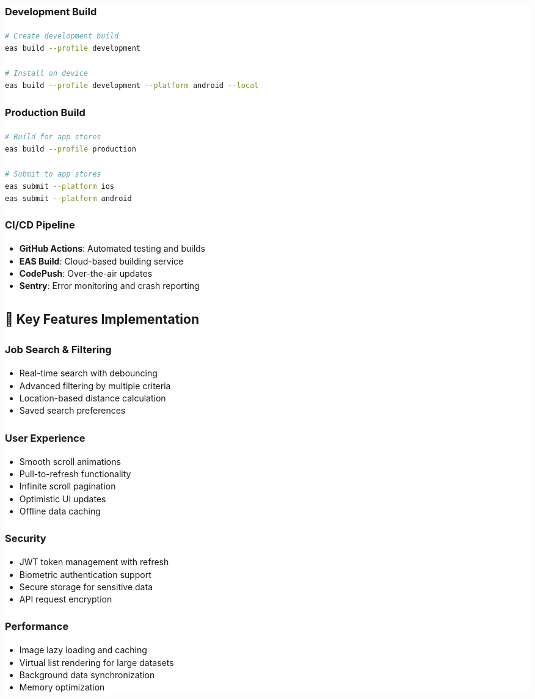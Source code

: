 ### Development Build
```bash
# Create development build
eas build --profile development

# Install on device
eas build --profile development --platform android --local
```

### Production Build
```bash
# Build for app stores
eas build --profile production

# Submit to app stores
eas submit --platform ios
eas submit --platform android
```

### CI/CD Pipeline
- **GitHub Actions**: Automated testing and builds
- **EAS Build**: Cloud-based building service
- **CodePush**: Over-the-air updates
- **Sentry**: Error monitoring and crash reporting

## 🌟 Key Features Implementation

### Job Search & Filtering
- Real-time search with debouncing
- Advanced filtering by multiple criteria
- Location-based distance calculation
- Saved search preferences

### User Experience
- Smooth scroll animations
- Pull-to-refresh functionality
- Infinite scroll pagination
- Optimistic UI updates
- Offline data caching

### Security
- JWT token management with refresh
- Biometric authentication support
- Secure storage for sensitive data
- API request encryption

### Performance
- Image lazy loading and caching
- Virtual list rendering for large datasets
- Background data synchronization
- Memory optimization
